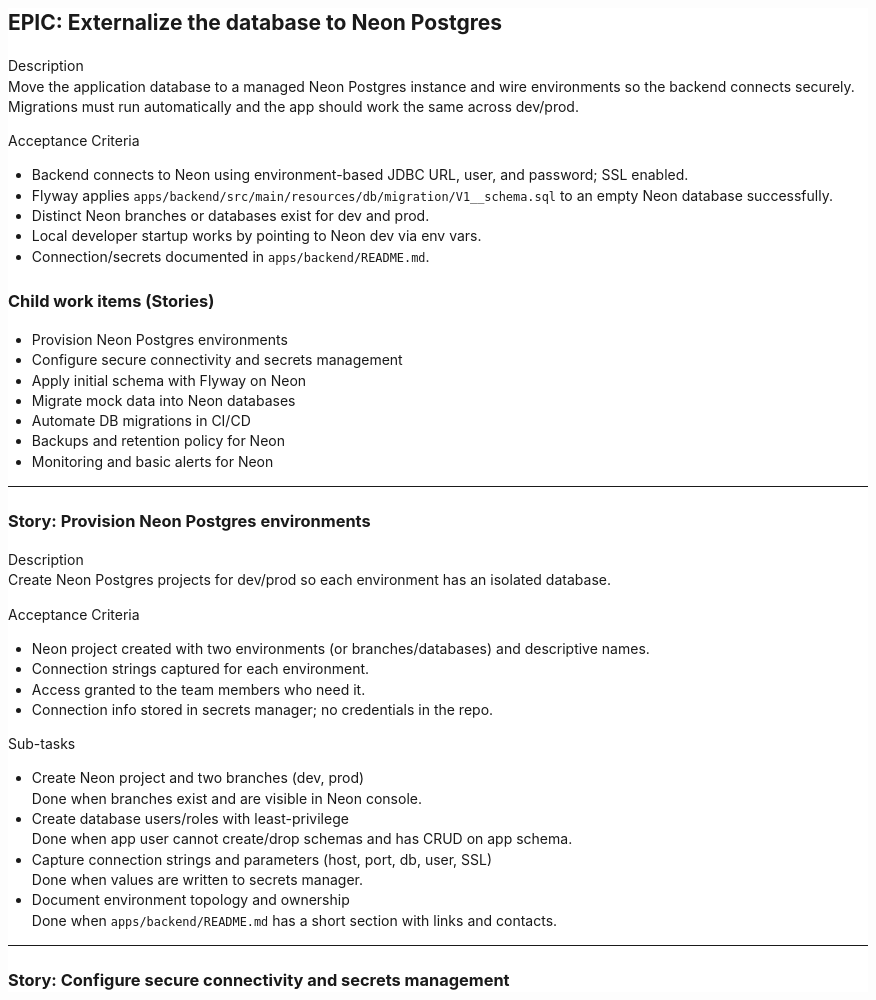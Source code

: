 ## EPIC: Externalize the database to Neon Postgres

Description  
Move the application database to a managed Neon Postgres instance and wire environments so the backend connects securely. Migrations must run automatically and the app should work the same across dev/prod.

Acceptance Criteria
- Backend connects to Neon using environment-based JDBC URL, user, and password; SSL enabled.
- Flyway applies `apps/backend/src/main/resources/db/migration/V1__schema.sql` to an empty Neon database successfully.
- Distinct Neon branches or databases exist for dev and prod.
- Local developer startup works by pointing to Neon dev via env vars.
- Connection/secrets documented in `apps/backend/README.md`.

### Child work items (Stories)
- Provision Neon Postgres environments
- Configure secure connectivity and secrets management
- Apply initial schema with Flyway on Neon
- Migrate mock data into Neon databases
- Automate DB migrations in CI/CD
- Backups and retention policy for Neon
- Monitoring and basic alerts for Neon

---

### Story: Provision Neon Postgres environments

Description  
Create Neon Postgres projects for dev/prod so each environment has an isolated database.

Acceptance Criteria
- Neon project created with two environments (or branches/databases) and descriptive names.
- Connection strings captured for each environment.
- Access granted to the team members who need it.
- Connection info stored in secrets manager; no credentials in the repo.

Sub-tasks
- Create Neon project and two branches (dev, prod)  
  Done when branches exist and are visible in Neon console.
- Create database users/roles with least-privilege  
  Done when app user cannot create/drop schemas and has CRUD on app schema.
- Capture connection strings and parameters (host, port, db, user, SSL)  
  Done when values are written to secrets manager.
- Document environment topology and ownership  
  Done when `apps/backend/README.md` has a short section with links and contacts.

---

### Story: Configure secure connectivity and secrets management
